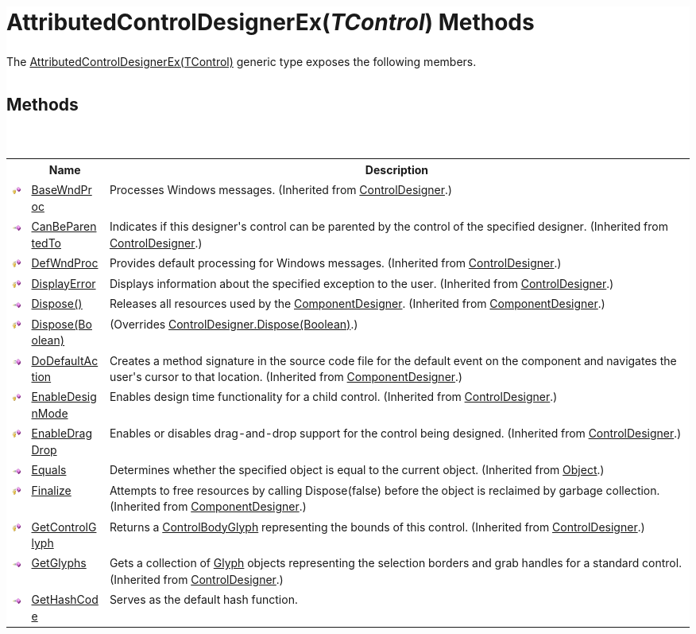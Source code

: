 # AttributedControlDesignerEx(*TControl*) Methods
 

The <a href="ca5131da-0178-5def-558b-54e14b990818">AttributedControlDesignerEx(TControl)</a> generic type exposes the following members.


## Methods
&nbsp;<table><tr><th></th><th>Name</th><th>Description</th></tr><tr><td>![Protected method](media/protmethod.gif "Protected method")</td><td><a href="http://msdn2.microsoft.com/en-us/library/7sdkfcx5" target="_blank">BaseWndProc</a></td><td>
Processes Windows messages.
 (Inherited from <a href="http://msdn2.microsoft.com/en-us/library/sycctd1z" target="_blank">ControlDesigner</a>.)</td></tr><tr><td>![Public method](media/pubmethod.gif "Public method")</td><td><a href="http://msdn2.microsoft.com/en-us/library/3c8abae8" target="_blank">CanBeParentedTo</a></td><td>
Indicates if this designer's control can be parented by the control of the specified designer.
 (Inherited from <a href="http://msdn2.microsoft.com/en-us/library/sycctd1z" target="_blank">ControlDesigner</a>.)</td></tr><tr><td>![Protected method](media/protmethod.gif "Protected method")</td><td><a href="http://msdn2.microsoft.com/en-us/library/xs348db6" target="_blank">DefWndProc</a></td><td>
Provides default processing for Windows messages.
 (Inherited from <a href="http://msdn2.microsoft.com/en-us/library/sycctd1z" target="_blank">ControlDesigner</a>.)</td></tr><tr><td>![Protected method](media/protmethod.gif "Protected method")</td><td><a href="http://msdn2.microsoft.com/en-us/library/5dkwasb7" target="_blank">DisplayError</a></td><td>
Displays information about the specified exception to the user.
 (Inherited from <a href="http://msdn2.microsoft.com/en-us/library/sycctd1z" target="_blank">ControlDesigner</a>.)</td></tr><tr><td>![Public method](media/pubmethod.gif "Public method")</td><td><a href="http://msdn2.microsoft.com/en-us/library/s5ssshh7" target="_blank">Dispose()</a></td><td>
Releases all resources used by the <a href="http://msdn2.microsoft.com/en-us/library/72ea7ss5" target="_blank">ComponentDesigner</a>.
 (Inherited from <a href="http://msdn2.microsoft.com/en-us/library/72ea7ss5" target="_blank">ComponentDesigner</a>.)</td></tr><tr><td>![Protected method](media/protmethod.gif "Protected method")</td><td><a href="b6487fb4-cfb5-ab55-73fb-661465094f8a">Dispose(Boolean)</a></td><td> (Overrides <a href="http://msdn2.microsoft.com/en-us/library/wk4t4d8h" target="_blank">ControlDesigner.Dispose(Boolean)</a>.)</td></tr><tr><td>![Public method](media/pubmethod.gif "Public method")</td><td><a href="http://msdn2.microsoft.com/en-us/library/ba9af7tx" target="_blank">DoDefaultAction</a></td><td>
Creates a method signature in the source code file for the default event on the component and navigates the user's cursor to that location.
 (Inherited from <a href="http://msdn2.microsoft.com/en-us/library/72ea7ss5" target="_blank">ComponentDesigner</a>.)</td></tr><tr><td>![Protected method](media/protmethod.gif "Protected method")</td><td><a href="http://msdn2.microsoft.com/en-us/library/2f89bcb4" target="_blank">EnableDesignMode</a></td><td>
Enables design time functionality for a child control.
 (Inherited from <a href="http://msdn2.microsoft.com/en-us/library/sycctd1z" target="_blank">ControlDesigner</a>.)</td></tr><tr><td>![Protected method](media/protmethod.gif "Protected method")</td><td><a href="http://msdn2.microsoft.com/en-us/library/wkh0esak" target="_blank">EnableDragDrop</a></td><td>
Enables or disables drag-and-drop support for the control being designed.
 (Inherited from <a href="http://msdn2.microsoft.com/en-us/library/sycctd1z" target="_blank">ControlDesigner</a>.)</td></tr><tr><td>![Public method](media/pubmethod.gif "Public method")</td><td><a href="http://msdn2.microsoft.com/en-us/library/bsc2ak47" target="_blank">Equals</a></td><td>
Determines whether the specified object is equal to the current object.
 (Inherited from <a href="http://msdn2.microsoft.com/en-us/library/e5kfa45b" target="_blank">Object</a>.)</td></tr><tr><td>![Protected method](media/protmethod.gif "Protected method")</td><td><a href="http://msdn2.microsoft.com/en-us/library/wad9h9z7" target="_blank">Finalize</a></td><td>
Attempts to free resources by calling Dispose(false) before the object is reclaimed by garbage collection.
 (Inherited from <a href="http://msdn2.microsoft.com/en-us/library/72ea7ss5" target="_blank">ComponentDesigner</a>.)</td></tr><tr><td>![Protected method](media/protmethod.gif "Protected method")</td><td><a href="http://msdn2.microsoft.com/en-us/library/ms161601" target="_blank">GetControlGlyph</a></td><td>
Returns a <a href="http://msdn2.microsoft.com/en-us/library/ms161838" target="_blank">ControlBodyGlyph</a> representing the bounds of this control.
 (Inherited from <a href="http://msdn2.microsoft.com/en-us/library/sycctd1z" target="_blank">ControlDesigner</a>.)</td></tr><tr><td>![Public method](media/pubmethod.gif "Public method")</td><td><a href="http://msdn2.microsoft.com/en-us/library/fats5es9" target="_blank">GetGlyphs</a></td><td>
Gets a collection of <a href="http://msdn2.microsoft.com/en-us/library/w24tc7te" target="_blank">Glyph</a> objects representing the selection borders and grab handles for a standard control.
 (Inherited from <a href="http://msdn2.microsoft.com/en-us/library/sycctd1z" target="_blank">ControlDesigner</a>.)</td></tr><tr><td>![Public method](media/pubmethod.gif "Public method")</td><td><a href="http://msdn2.microsoft.com/en-us/library/zdee4b3y" target="_blank">GetHashCode</a></td><td>
Serves as the default hash function.